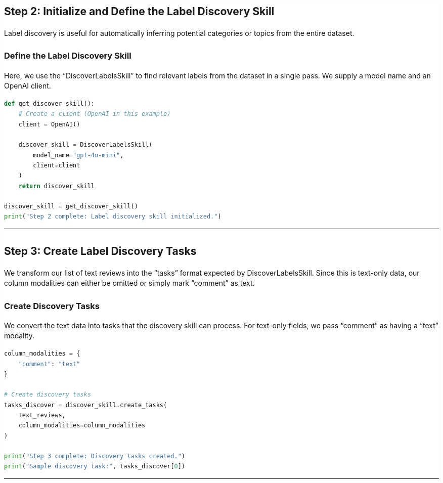 
## Step 2: Initialize and Define the Label Discovery Skill

Label discovery is useful for automatically inferring potential categories or topics from the entire dataset.

### Define the Label Discovery Skill

Here, we use the “DiscoverLabelsSkill” to find relevant labels from the dataset in a single pass. We supply a model name and an OpenAI client.

```python
def get_discover_skill():
    # Create a client (OpenAI in this example)
    client = OpenAI()

    discover_skill = DiscoverLabelsSkill(
        model_name="gpt-4o-mini",
        client=client
    )
    return discover_skill

discover_skill = get_discover_skill()
print("Step 2 complete: Label discovery skill initialized.")
```

---

## Step 3: Create Label Discovery Tasks

We transform our list of text reviews into the “tasks” format expected by DiscoverLabelsSkill. Since this is text-only data, our column modalities can either be omitted or simply mark “comment” as text.

### Create Discovery Tasks

We convert the text data into tasks that the discovery skill can process. For text-only fields, we pass “comment” as having a “text” modality.

```python
column_modalities = {
    "comment": "text"
}

# Create discovery tasks
tasks_discover = discover_skill.create_tasks(
    text_reviews,
    column_modalities=column_modalities
)

print("Step 3 complete: Discovery tasks created.")
print("Sample discovery task:", tasks_discover[0])
```

---